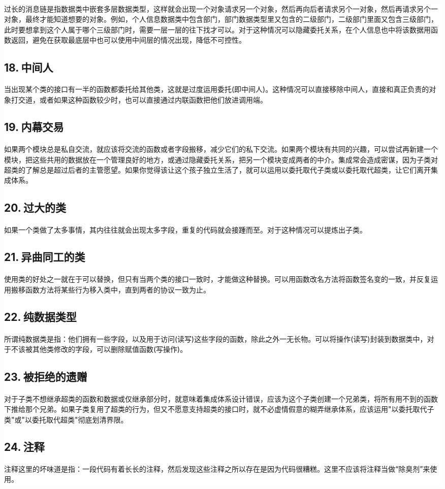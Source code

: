 过长的消息链是指数据类中嵌套多层数据类型，这样就会出现一个对象请求另一个对象，然后再向后者请求另个一对象，然后再请求另个一对象，最终才能知道想要的对象。例如，个人信息数据类中包含部门，部门数据类型里又包含的二级部门，二级部门里面又包含三级部门，此时要想拿到这个人属于哪个三级部门时，需要一层一层的往下找才可以。对于这种情况可以隐藏委托关系，在个人信息也中将该数据用函数返回，避免在获取最底层中也可以使用中间层的情况出现，降低不可控性。
## 18. 中间人
当出现某个类的接口有一半的函数都委托给其他类，这就是过度运用委托(即中间人)。这种情况可以直接移除中间人，直接和真正负责的对象打交道，或者如果这种函数较少时，也可以直接通过内联函数把他们放进调用端。
## 19. 内幕交易
如果两个模块总是私自交流，就应该将交流的函数或者字段搬移，减少它们的私下交流。如果两个模块有共同的兴趣，可以尝试再新建一个模块，把这些共用的数据放在一个管理良好的地方，或通过隐藏委托关系，把另一个模块变成两者的中介。集成常会造成密谋，因为子类对超类的了解总是超过后者的主管愿望。如果你觉得该让这个孩子独立生活了，就可以运用以委托取代子类或以委托取代超类，让它们离开集成体系。
## 20. 过大的类
如果一个类做了太多事情，其内往往就会出现太多字段，重复的代码就会接踵而至。对于这种情况可以提炼出子类。
## 21. 异曲同工的类
使用类的好处之一就在于可以替换，但只有当两个类的接口一致时，才能做这种替换。可以用函数改名方法将函数签名变的一致，并反复运用搬移函数方法将某些行为移入类中，直到两者的协议一致为止。
## 22. 纯数据类型
所谓纯数据类是指：他们拥有一些字段，以及用于访问(读写)这些字段的函数，除此之外一无长物。可以将操作(读写)封装到数据类中，对于不该被其他类修改的字段，可以删除赋值函数(写操作)。
## 23. 被拒绝的遗赠
对于子类不想继承超类的函数和数据或仅继承部分时，就意味着集成体系设计错误，应该为这个子类创建一个兄弟类，将所有用不到的函数下推给那个兄弟。如果子类复用了超类的行为，但又不愿意支持超类的接口时，就不必虚情假意的糊弄继承体系，应该运用"以委托取代子类"或"以委托取代超类"彻底划清界限。
## 24. 注释
注释这里的坏味道是指：一段代码有着长长的注释，然后发现这些注释之所以存在是因为代码很糟糕。这里不应该将注释当做“除臭剂”来使用。
